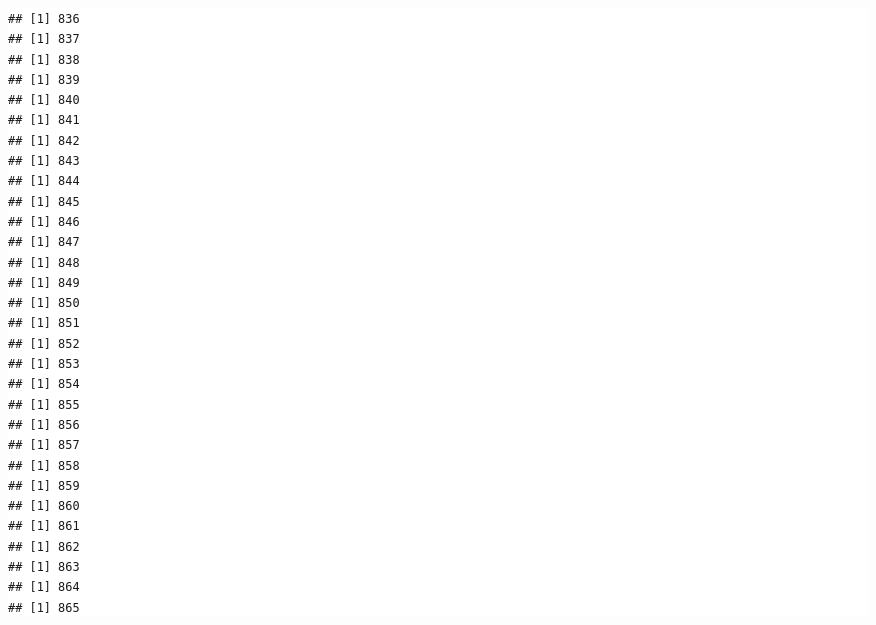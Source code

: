     ## [1] 836
    ## [1] 837
    ## [1] 838
    ## [1] 839
    ## [1] 840
    ## [1] 841
    ## [1] 842
    ## [1] 843
    ## [1] 844
    ## [1] 845
    ## [1] 846
    ## [1] 847
    ## [1] 848
    ## [1] 849
    ## [1] 850
    ## [1] 851
    ## [1] 852
    ## [1] 853
    ## [1] 854
    ## [1] 855
    ## [1] 856
    ## [1] 857
    ## [1] 858
    ## [1] 859
    ## [1] 860
    ## [1] 861
    ## [1] 862
    ## [1] 863
    ## [1] 864
    ## [1] 865